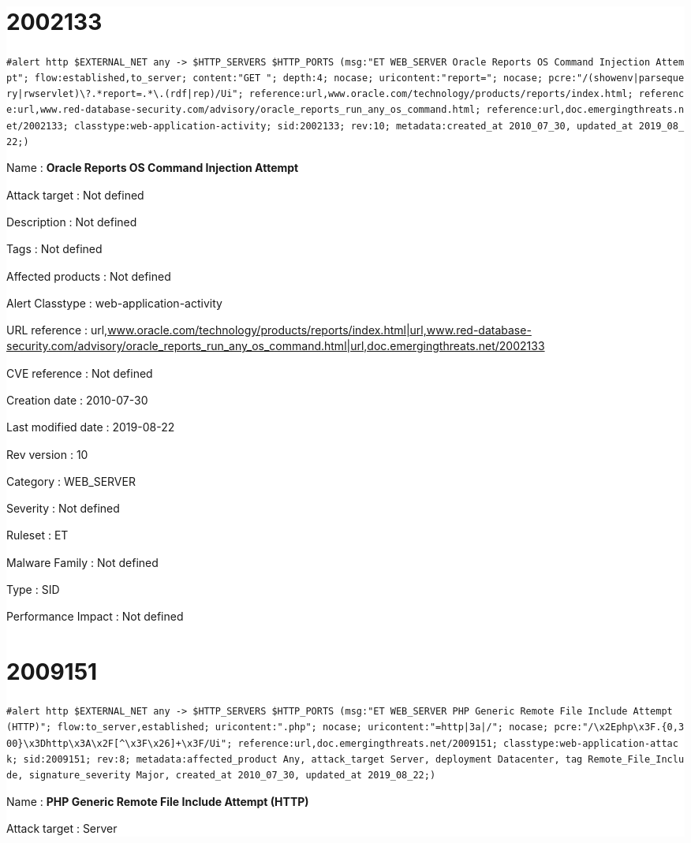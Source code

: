 # 2002133
`#alert http $EXTERNAL_NET any -> $HTTP_SERVERS $HTTP_PORTS (msg:"ET WEB_SERVER Oracle Reports OS Command Injection Attempt"; flow:established,to_server; content:"GET "; depth:4; nocase; uricontent:"report="; nocase; pcre:"/(showenv|parsequery|rwservlet)\?.*report=.*\.(rdf|rep)/Ui"; reference:url,www.oracle.com/technology/products/reports/index.html; reference:url,www.red-database-security.com/advisory/oracle_reports_run_any_os_command.html; reference:url,doc.emergingthreats.net/2002133; classtype:web-application-activity; sid:2002133; rev:10; metadata:created_at 2010_07_30, updated_at 2019_08_22;)
` 

Name : **Oracle Reports OS Command Injection Attempt** 

Attack target : Not defined

Description : Not defined

Tags : Not defined

Affected products : Not defined

Alert Classtype : web-application-activity

URL reference : url,www.oracle.com/technology/products/reports/index.html|url,www.red-database-security.com/advisory/oracle_reports_run_any_os_command.html|url,doc.emergingthreats.net/2002133

CVE reference : Not defined

Creation date : 2010-07-30

Last modified date : 2019-08-22

Rev version : 10

Category : WEB_SERVER

Severity : Not defined

Ruleset : ET

Malware Family : Not defined

Type : SID

Performance Impact : Not defined

# 2009151
`#alert http $EXTERNAL_NET any -> $HTTP_SERVERS $HTTP_PORTS (msg:"ET WEB_SERVER PHP Generic Remote File Include Attempt (HTTP)"; flow:to_server,established; uricontent:".php"; nocase; uricontent:"=http|3a|/"; nocase; pcre:"/\x2Ephp\x3F.{0,300}\x3Dhttp\x3A\x2F[^\x3F\x26]+\x3F/Ui"; reference:url,doc.emergingthreats.net/2009151; classtype:web-application-attack; sid:2009151; rev:8; metadata:affected_product Any, attack_target Server, deployment Datacenter, tag Remote_File_Include, signature_severity Major, created_at 2010_07_30, updated_at 2019_08_22;)
` 

Name : **PHP Generic Remote File Include Attempt (HTTP)** 

Attack target : Server
